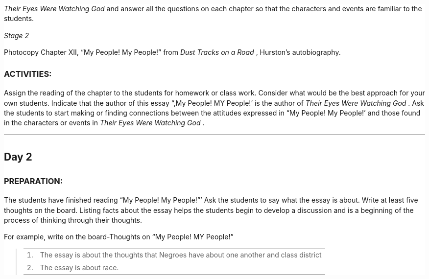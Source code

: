   <i>
   Their Eyes Were Watching God
  </i>
  and answer all the questions on each chapter so that the characters and events are familiar to the students.
 </p>
<p>
  <i>
   Stage 2
  </i>
 </p>
 <p>
  Photocopy Chapter XII, “My People! My People!” from
  <i>
   Dust Tracks on a Road
  </i>
  , Hurston’s autobiography.
 </p>
<h3>
  ACTIVITIES:
 </h3>
 Assign the reading of the chapter to the students for homework or class work. Consider what would be the best approach for your own students. Indicate that the author of this essay “,My People! MY People!’ is the author of
 <i>
  Their Eyes Were Watching God
 </i>
 . Ask the students to start making or finding connections between the attitudes expressed in “My People! My People!’ and those found in the characters or events in
 <i>
  Their Eyes Were Watching God
 </i>
 .
<hr/>
 <h2>
  Day 2
 </h2>
 <h3>
  PREPARATION:
 </h3>
 The students have finished reading “My People! My People!”’ Ask the students to say what the essay is about. Write at least five thoughts on the board. Listing facts about the essay helps the students begin to develop a discussion and is a beginning of the process of thinking through their thoughts.
 <p>
  For example, write on the board-Thoughts on “My People! MY People!”
 </p>
<blockquote>
  <dl>
   <table border="0">
    <tr>
     <td>
      1.
     </td>
     <td>
      The essay is about the thoughts that Negroes have about one another and class district
     </td>
    </tr>
    <tr>
     <td>
      2.
     </td>
     <td>
      The essay is about race.